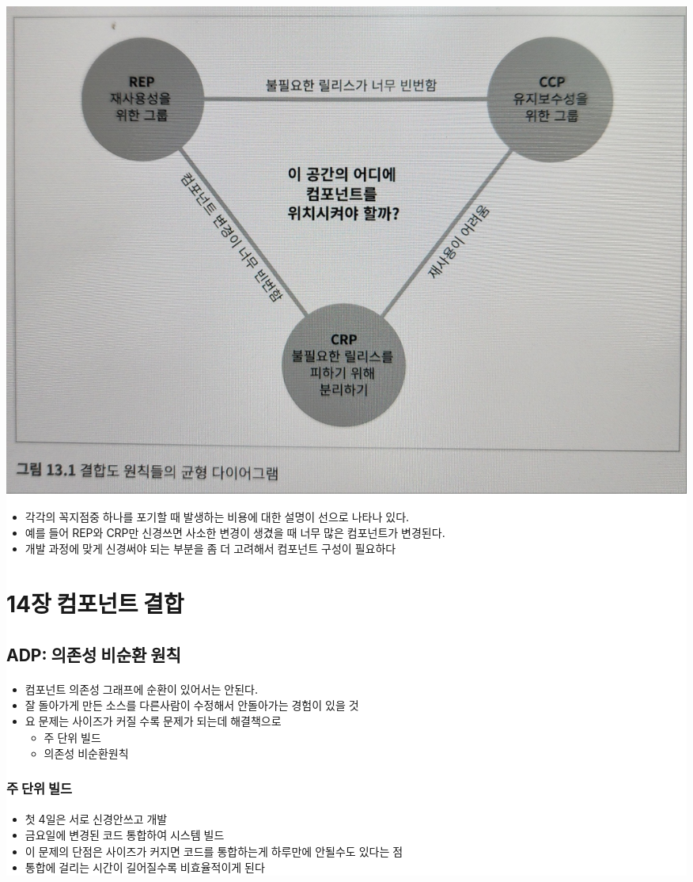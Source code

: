 ![diagram](../img/diagram.jpeg)

- 각각의 꼭지점중 하나를 포기할 때 발생하는 비용에 대한 설명이 선으로 나타나 있다.
- 예를 들어 REP와 CRP만 신경쓰면 사소한 변경이 생겼을 때 너무 많은 컴포넌트가 변경된다.
- 개발 과정에 맞게 신경써야 되는 부분을 좀 더 고려해서 컴포넌트 구성이 필요하다

# 14장 컴포넌트 결합

## ADP: 의존성 비순환 원칙

- 컴포넌트 의존성 그래프에 순환이 있어서는 안된다.
- 잘 돌아가게 만든 소스를 다른사람이 수정해서 안돌아가는 경험이 있을 것
- 요 문제는 사이즈가 커질 수록 문제가 되는데 해결책으로
  - 주 단위 빌드
  - 의존성 비순환원칙

### 주 단위 빌드

- 첫 4일은 서로 신경안쓰고 개발
- 금요일에 변경된 코드 통합하여 시스템 빌드
- 이 문제의 단점은 사이즈가 커지면 코드를 통합하는게 하루만에 안될수도 있다는 점
- 통합에 걸리는 시간이 길어질수록 비효율적이게 된다
